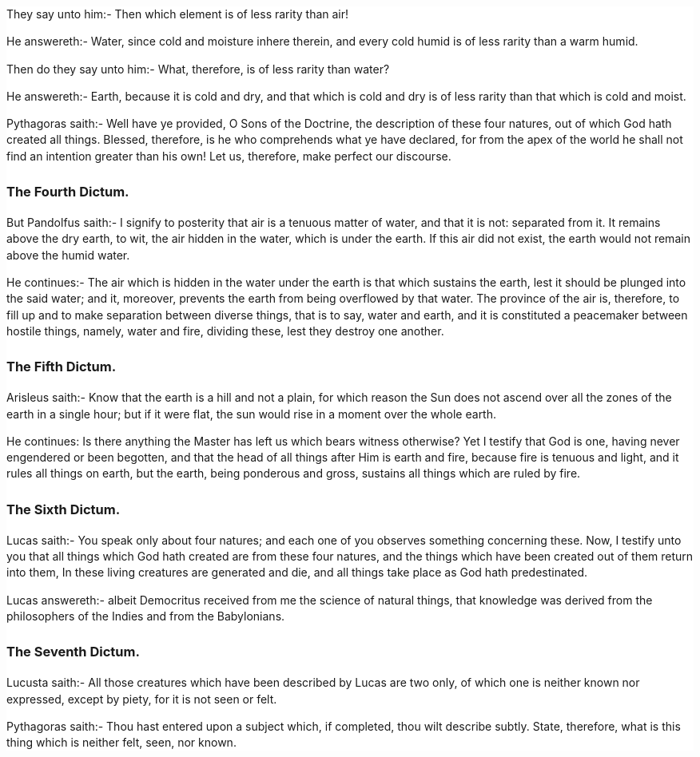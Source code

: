 They say unto him:- Then which element is of less rarity than air!

He answereth:- Water, since cold and moisture inhere therein, and every cold humid is of less rarity than a warm humid.

Then do they say unto him:- What, therefore, is of less rarity than water?

He answereth:- Earth, because it is cold and dry, and that which is cold and dry is of less rarity than that which is cold and moist.

Pythagoras saith:- Well have ye provided, O Sons of the Doctrine, the description of these four natures, out of which God hath created all things. Blessed, therefore, is he who comprehends what ye have declared, for from the apex of the world he shall not find an intention greater than his own! Let us, therefore, make perfect our discourse.

### The Fourth Dictum.

But Pandolfus saith:- I signify to posterity that air is a tenuous matter of water, and that it is not: separated from it. It remains above the dry earth, to wit, the air hidden in the water, which is under the earth. If this air did not exist, the earth would not remain above the humid water.

He continues:- The air which is hidden in the water under the earth is that which sustains the earth, lest it should be plunged into the said water; and it, moreover, prevents the earth from being overflowed by that water. The province of the air is, therefore, to fill up and to make separation between diverse things, that is to say, water and earth, and it is constituted a peacemaker between hostile things, namely, water and fire, dividing these, lest they destroy one another.

### The Fifth Dictum.

Arisleus saith:- Know that the earth is a hill and not a plain, for which reason the Sun does not ascend over all the zones of the earth in a single hour; but if it were flat, the sun would rise in a moment over the whole earth.

He continues: Is there anything the Master has left us which bears witness otherwise? Yet I testify that God is one, having never engendered or been begotten, and that the head of all things after Him is earth and fire, because fire is tenuous and light, and it rules all things on earth, but the earth, being ponderous and gross, sustains all things which are ruled by fire.

### The Sixth Dictum.

Lucas saith:- You speak only about four natures; and each one of you observes something concerning these. Now, I testify unto you that all things which God hath created are from these four natures, and the things which have been created out of them return into them, In these living creatures are generated and die, and all things take place as God hath predestinated.

Lucas answereth:- albeit Democritus received from me the science of natural things, that knowledge was derived from the philosophers of the Indies and from the Babylonians.

### The Seventh Dictum.

Lucusta saith:- All those creatures which have been described by Lucas are two only, of which one is neither known nor expressed, except by piety, for it is not seen or felt.

Pythagoras saith:- Thou hast entered upon a subject which, if completed, thou wilt describe subtly. State, therefore, what is this thing which is neither felt, seen, nor known.
